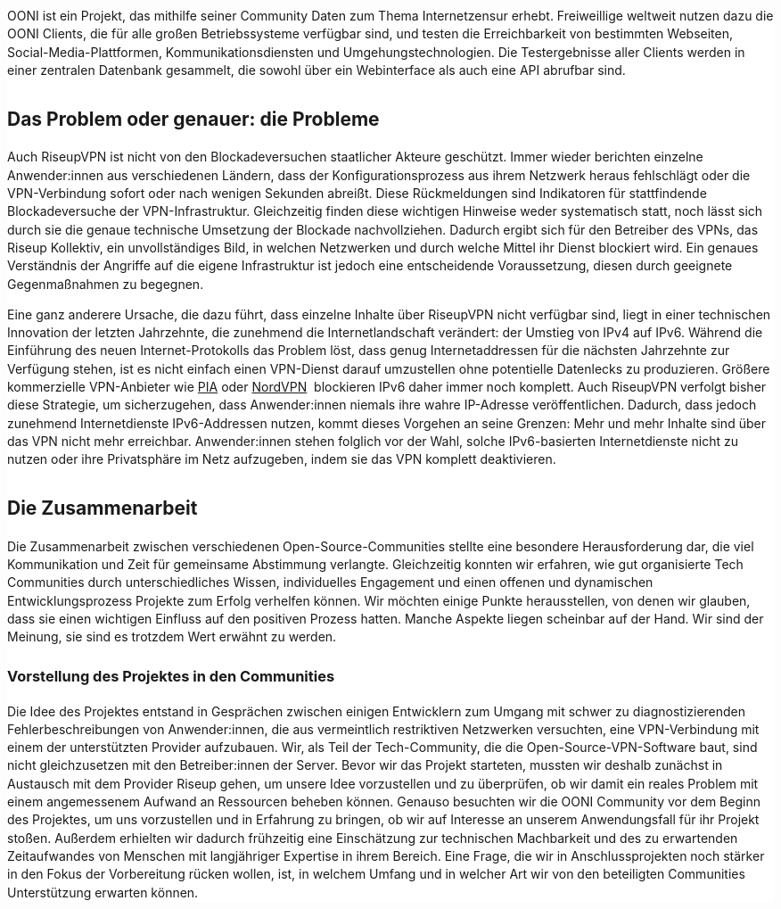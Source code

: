 OONI ist ein Projekt, das mithilfe seiner Community Daten zum Thema Internetzensur erhebt. Freiweillige weltweit nutzen dazu die OONI Clients, die für alle großen Betriebssysteme verfügbar sind, und testen die Erreichbarkeit von bestimmten Webseiten, Social-Media-Plattformen, Kommunikationsdiensten und Umgehungstechnologien. Die Testergebnisse aller Clients werden in einer zentralen Datenbank gesammelt, die sowohl über ein Webinterface als auch eine API abrufbar sind.

## **Das Problem oder genauer: die Probleme**

Auch RiseupVPN ist nicht von den Blockadeversuchen staatlicher Akteure geschützt. Immer wieder berichten einzelne Anwender:innen aus verschiedenen Ländern, dass der Konfigurationsprozess aus ihrem Netzwerk heraus fehlschlägt oder die VPN-Verbindung sofort oder nach wenigen Sekunden abreißt. Diese Rückmeldungen sind Indikatoren für stattfindende Blockadeversuche der VPN-Infrastruktur. Gleichzeitig finden diese wichtigen Hinweise weder systematisch statt, noch lässt sich durch sie die genaue technische Umsetzung der Blockade nachvollziehen. Dadurch ergibt sich für den Betreiber des VPNs, das Riseup Kollektiv, ein unvollständiges Bild, in welchen Netzwerken und durch welche Mittel ihr Dienst blockiert wird. Ein genaues Verständnis der Angriffe auf die eigene Infrastruktur ist jedoch eine entscheidende Voraussetzung, diesen durch geeignete Gegenmaßnahmen zu begegnen.

Eine ganz anderere Ursache, die dazu führt, dass einzelne Inhalte über RiseupVPN nicht verfügbar sind, liegt in einer technischen Innovation der letzten Jahrzehnte, die zunehmend die Internetlandschaft verändert: der Umstieg von IPv4 auf IPv6. Während die Einführung des neuen Internet-Protokolls das Problem löst, dass genug Internetaddressen für die nächsten Jahrzehnte zur Verfügung stehen, ist es nicht einfach einen VPN-Dienst darauf umzustellen ohne potentielle Datenlecks zu produzieren. Größere kommerzielle VPN-Anbieter wie [PIA](https://www.privateinternetaccess.com/helpdesk/kb/articles/why-do-you-block-ipv6-2) oder [NordVPN](https://support.nordvpn.com/Connectivity/1047408942/How-to-avoid-an-IPv6-Leak-with-NordVPN.htm)  blockieren IPv6 daher immer noch komplett. Auch RiseupVPN verfolgt bisher diese Strategie, um sicherzugehen, dass Anwender:innen niemals ihre wahre IP-Adresse veröffentlichen. Dadurch, dass jedoch zunehmend Internetdienste IPv6-Addressen nutzen, kommt dieses Vorgehen an seine Grenzen: Mehr und mehr Inhalte sind über das VPN nicht mehr erreichbar. Anwender:innen stehen folglich vor der Wahl, solche IPv6-basierten Internetdienste nicht zu nutzen oder ihre Privatsphäre im Netz aufzugeben, indem sie das VPN komplett deaktivieren.

## **Die Zusammenarbeit**

Die Zusammenarbeit zwischen verschiedenen Open-Source-Communities stellte eine besondere Herausforderung dar, die viel Kommunikation und Zeit für gemeinsame Abstimmung verlangte. Gleichzeitig konnten wir erfahren, wie gut organisierte Tech Communities durch unterschiedliches Wissen, individuelles Engagement und einen offenen und dynamischen Entwicklungsprozess Projekte zum Erfolg verhelfen können. Wir möchten einige Punkte herausstellen, von denen wir glauben, dass sie einen wichtigen Einfluss auf den positiven Prozess hatten. Manche Aspekte liegen scheinbar auf der Hand. Wir sind der Meinung, sie sind es trotzdem Wert erwähnt zu werden.

### **Vorstellung des Projektes in den Communities**

Die Idee des Projektes entstand in Gesprächen zwischen einigen Entwicklern zum Umgang mit schwer zu diagnostizierenden Fehlerbeschreibungen von Anwender:innen, die aus vermeintlich restriktiven Netzwerken versuchten, eine VPN-Verbindung mit einem der unterstützten Provider aufzubauen. Wir, als Teil der Tech-Community, die die Open-Source-VPN-Software baut, sind nicht gleichzusetzen mit den Betreiber:innen der Server. Bevor wir das Projekt starteten, mussten wir deshalb zunächst in Austausch mit dem Provider Riseup gehen, um unsere Idee vorzustellen und zu überprüfen, ob wir damit ein reales Problem mit einem angemessenem Aufwand an Ressourcen beheben können. Genauso besuchten wir die OONI Community vor dem Beginn des Projektes, um uns vorzustellen und in Erfahrung zu bringen, ob wir auf Interesse an unserem Anwendungsfall für ihr Projekt stoßen. Außerdem erhielten wir dadurch frühzeitig eine Einschätzung zur technischen Machbarkeit und des zu erwartenden Zeitaufwandes von Menschen mit langjähriger Expertise in ihrem Bereich. Eine Frage, die wir in Anschlussprojekten noch stärker in den Fokus der Vorbereitung rücken wollen, ist, in welchem Umfang und in welcher Art wir von den beteiligten Communities Unterstützung erwarten können.
